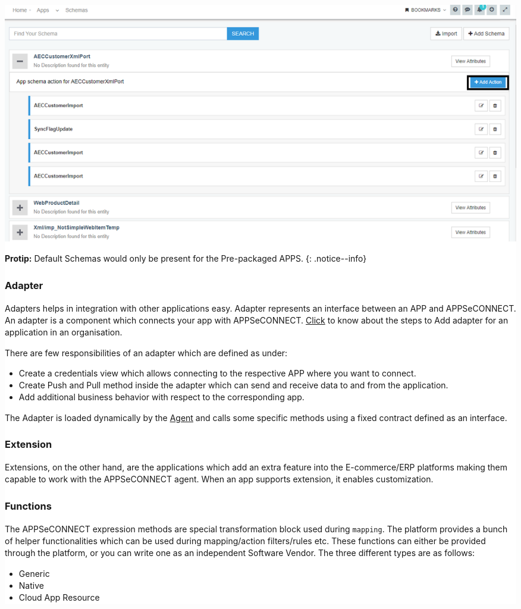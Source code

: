 ![Add-Action](/staticfiles/root/media/Add-Action.png)

**Protip:** Default Schemas would only be present for the Pre-packaged APPS.
{: .notice--info}

### Adapter
Adapters helps in integration with other applications easy. Adapter represents an interface between an APP and APPSeCONNECT. An adapter is a component which connects your app with APPSeCONNECT. [Click](/connectors/Version-Extraction-For-Adapter-Upload/) to know about the steps to Add adapter for an application in an organisation.

There are few responsibilities of an adapter which are defined as under: 

* Create a credentials view which allows connecting to the respective APP where you want to connect.
* Create Push and Pull method inside the adapter which can send and receive data to and from the application.
* Add additional business behavior with respect to the corresponding app.

The Adapter is loaded dynamically by the [Agent](/deployment/overview/) and calls some specific methods using a fixed contract defined as an interface.

### Extension
Extensions, on the other hand, are the applications which add an extra feature into the E-commerce/ERP platforms making them capable to work with the APPSeCONNECT agent. When an app supports extension, it enables customization.

### Functions
The APPSeCONNECT expression methods are special transformation block used during `mapping`. The platform provides a bunch of helper functionalities which can be used during mapping/action filters/rules etc. These functions can either be provided through the platform, or you can write one as an independent Software Vendor. The three different types are as follows:
* Generic
* Native
* Cloud App Resource
